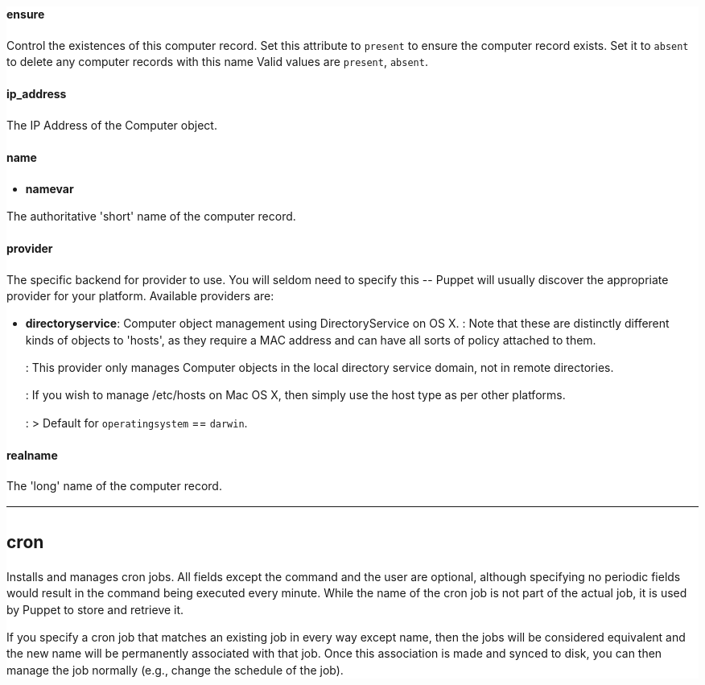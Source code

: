 #### ensure

Control the existences of this computer record. Set this attribute
to `present` to ensure the computer record exists. Set it to
`absent` to delete any computer records with this name Valid values
are `present`, `absent`.

#### ip\_address

The IP Address of the Computer object.

#### name

-   **namevar**

The authoritative 'short' name of the computer record.

#### provider

The specific backend for provider to use. You will seldom need to
specify this -- Puppet will usually discover the appropriate
provider for your platform. Available providers are:

-   **directoryservice**: Computer object management using DirectoryService on OS X.
    :   Note that these are distinctly different kinds of objects to
        'hosts', as they require a MAC address and can have all sorts of
        policy attached to them.

    :   This provider only manages Computer objects in the local
        directory service domain, not in remote directories.

    :   If you wish to manage /etc/hosts on Mac OS X, then simply use
        the host type as per other platforms.

    :   > Default for `operatingsystem` == `darwin`.



#### realname

The 'long' name of the computer record.


* * * * *

## cron

Installs and manages cron jobs. All fields except the command and
the user are optional, although specifying no periodic fields would
result in the command being executed every minute. While the name
of the cron job is not part of the actual job, it is used by Puppet
to store and retrieve it.

If you specify a cron job that matches an existing job in every way
except name, then the jobs will be considered equivalent and the
new name will be permanently associated with that job. Once this
association is made and synced to disk, you can then manage the job
normally (e.g., change the schedule of the job).
